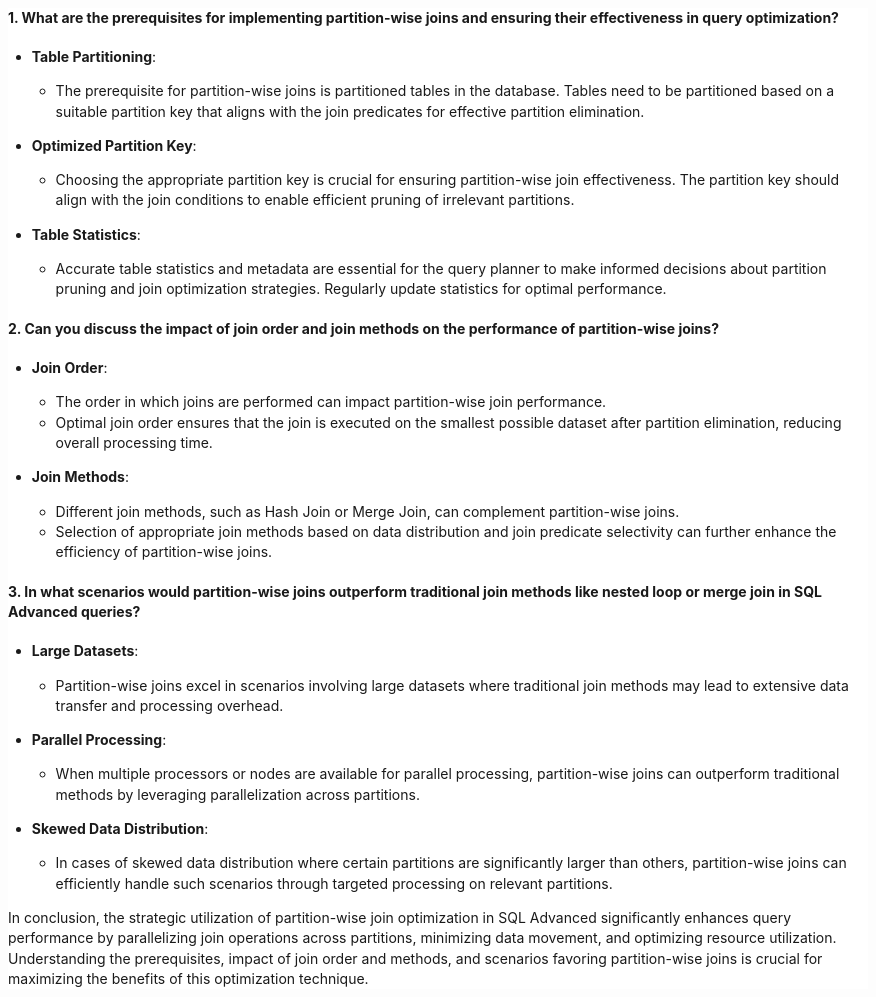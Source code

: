 #### 1. What are the prerequisites for implementing partition-wise joins and ensuring their effectiveness in query optimization?

- **Table Partitioning**:
  - The prerequisite for partition-wise joins is partitioned tables in the database. Tables need to be partitioned based on a suitable partition key that aligns with the join predicates for effective partition elimination.

- **Optimized Partition Key**:
  - Choosing the appropriate partition key is crucial for ensuring partition-wise join effectiveness. The partition key should align with the join conditions to enable efficient pruning of irrelevant partitions.

- **Table Statistics**:
  - Accurate table statistics and metadata are essential for the query planner to make informed decisions about partition pruning and join optimization strategies. Regularly update statistics for optimal performance.

#### 2. Can you discuss the impact of join order and join methods on the performance of partition-wise joins?

- **Join Order**:
  - The order in which joins are performed can impact partition-wise join performance. 
  - Optimal join order ensures that the join is executed on the smallest possible dataset after partition elimination, reducing overall processing time.

- **Join Methods**:
  - Different join methods, such as Hash Join or Merge Join, can complement partition-wise joins. 
  - Selection of appropriate join methods based on data distribution and join predicate selectivity can further enhance the efficiency of partition-wise joins.

#### 3. In what scenarios would partition-wise joins outperform traditional join methods like nested loop or merge join in SQL Advanced queries?

- **Large Datasets**:
  - Partition-wise joins excel in scenarios involving large datasets where traditional join methods may lead to extensive data transfer and processing overhead.

- **Parallel Processing**:
  - When multiple processors or nodes are available for parallel processing, partition-wise joins can outperform traditional methods by leveraging parallelization across partitions.

- **Skewed Data Distribution**:
  - In cases of skewed data distribution where certain partitions are significantly larger than others, partition-wise joins can efficiently handle such scenarios through targeted processing on relevant partitions.

In conclusion, the strategic utilization of partition-wise join optimization in SQL Advanced significantly enhances query performance by parallelizing join operations across partitions, minimizing data movement, and optimizing resource utilization. Understanding the prerequisites, impact of join order and methods, and scenarios favoring partition-wise joins is crucial for maximizing the benefits of this optimization technique.
